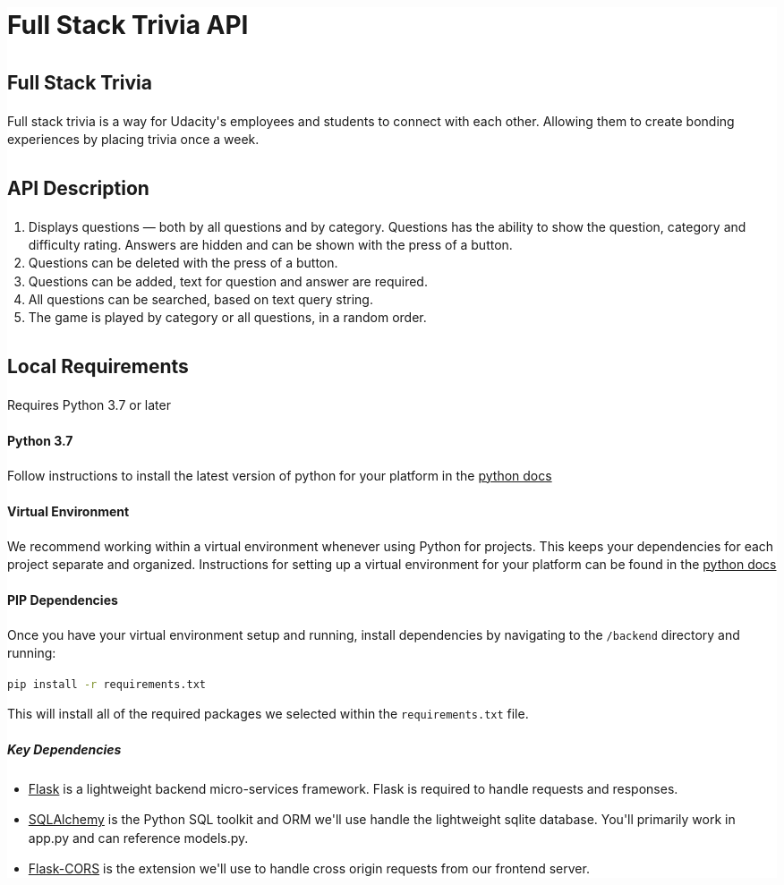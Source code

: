 # Full Stack Trivia API

## Full Stack Trivia
Full stack trivia is a way for Udacity's employees and students to connect with each other. Allowing them to create bonding experiences by placing trivia once a week.

## API Description
1. Displays questions — both by all questions and by category. Questions has the ability to show the question, category and difficulty rating. Answers are hidden and can be shown with the press of a button.
2. Questions can be deleted with the press of a button.
3. Questions can be added, text for question and answer are required.
4. All questions can be searched, based on text query string.
5. The game is played by category or all questions, in a random order.

## Local Requirements
Requires Python 3.7 or later

#### Python 3.7

Follow instructions to install the latest version of python for your platform in the [python docs](https://docs.python.org/3/using/unix.html#getting-and-installing-the-latest-version-of-python)

#### Virtual Environment

We recommend working within a virtual environment whenever using Python for projects. This keeps your dependencies for each project separate and organized. Instructions for setting up a virtual environment for your platform can be found in the [python docs](https://packaging.python.org/guides/installing-using-pip-and-virtual-environments/)

#### PIP Dependencies

Once you have your virtual environment setup and running, install dependencies by navigating to the `/backend` directory and running:

```bash
pip install -r requirements.txt
```

This will install all of the required packages we selected within the `requirements.txt` file.

##### Key Dependencies

- [Flask](http://flask.pocoo.org/) is a lightweight backend micro-services framework. Flask is required to handle requests and responses.

- [SQLAlchemy](https://www.sqlalchemy.org/) is the Python SQL toolkit and ORM we'll use handle the lightweight sqlite database. You'll primarily work in app.py and can reference models.py.

- [Flask-CORS](https://flask-cors.readthedocs.io/en/latest/#) is the extension we'll use to handle cross origin requests from our frontend server.
